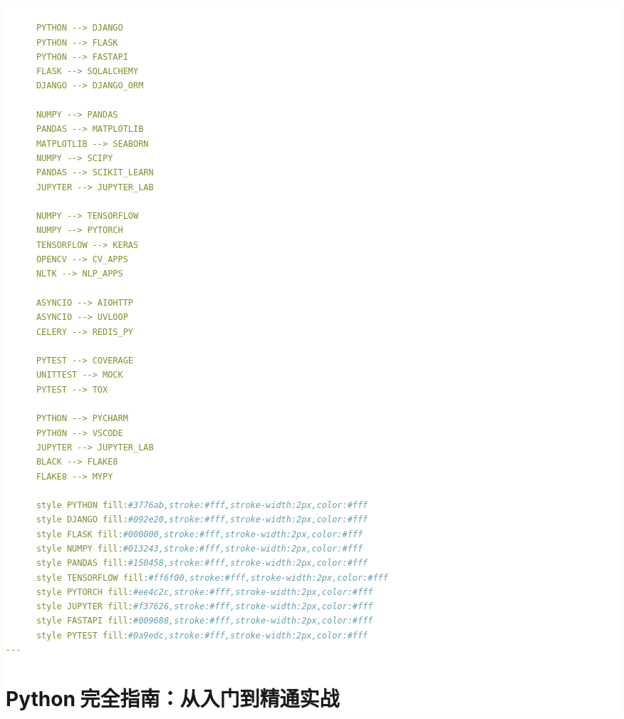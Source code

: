 ```yaml

      PYTHON --> DJANGO
      PYTHON --> FLASK
      PYTHON --> FASTAPI
      FLASK --> SQLALCHEMY
      DJANGO --> DJANGO_ORM

      NUMPY --> PANDAS
      PANDAS --> MATPLOTLIB
      MATPLOTLIB --> SEABORN
      NUMPY --> SCIPY
      PANDAS --> SCIKIT_LEARN
      JUPYTER --> JUPYTER_LAB

      NUMPY --> TENSORFLOW
      NUMPY --> PYTORCH
      TENSORFLOW --> KERAS
      OPENCV --> CV_APPS
      NLTK --> NLP_APPS

      ASYNCIO --> AIOHTTP
      ASYNCIO --> UVLOOP
      CELERY --> REDIS_PY

      PYTEST --> COVERAGE
      UNITTEST --> MOCK
      PYTEST --> TOX

      PYTHON --> PYCHARM
      PYTHON --> VSCODE
      JUPYTER --> JUPYTER_LAB
      BLACK --> FLAKE8
      FLAKE8 --> MYPY

      style PYTHON fill:#3776ab,stroke:#fff,stroke-width:2px,color:#fff
      style DJANGO fill:#092e20,stroke:#fff,stroke-width:2px,color:#fff
      style FLASK fill:#000000,stroke:#fff,stroke-width:2px,color:#fff
      style NUMPY fill:#013243,stroke:#fff,stroke-width:2px,color:#fff
      style PANDAS fill:#150458,stroke:#fff,stroke-width:2px,color:#fff
      style TENSORFLOW fill:#ff6f00,stroke:#fff,stroke-width:2px,color:#fff
      style PYTORCH fill:#ee4c2c,stroke:#fff,stroke-width:2px,color:#fff
      style JUPYTER fill:#f37626,stroke:#fff,stroke-width:2px,color:#fff
      style FASTAPI fill:#009688,stroke:#fff,stroke-width:2px,color:#fff
      style PYTEST fill:#0a9edc,stroke:#fff,stroke-width:2px,color:#fff
---
```


# Python 完全指南：从入门到精通实战
